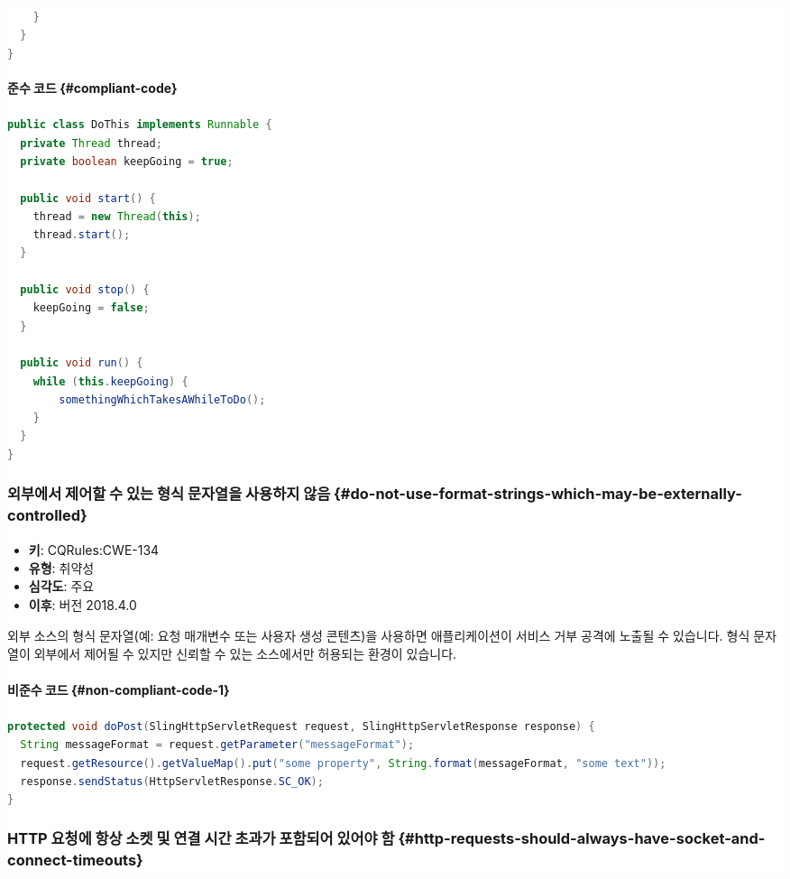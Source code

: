 ```java
    }
  }
}
```

#### 준수 코드 {#compliant-code}

```java
public class DoThis implements Runnable {
  private Thread thread;
  private boolean keepGoing = true;
 
  public void start() {
    thread = new Thread(this);
    thread.start();
  }
 
  public void stop() {
    keepGoing = false;
  }
 
  public void run() {
    while (this.keepGoing) {
        somethingWhichTakesAWhileToDo();
    }
  }
}
```

### 외부에서 제어할 수 있는 형식 문자열을 사용하지 않음 {#do-not-use-format-strings-which-may-be-externally-controlled}

* **키**: CQRules:CWE-134
* **유형**: 취약성
* **심각도**: 주요
* **이후**: 버전 2018.4.0

외부 소스의 형식 문자열(예: 요청 매개변수 또는 사용자 생성 콘텐츠)을 사용하면 애플리케이션이 서비스 거부 공격에 노출될 수 있습니다. 형식 문자열이 외부에서 제어될 수 있지만 신뢰할 수 있는 소스에서만 허용되는 환경이 있습니다.

#### 비준수 코드 {#non-compliant-code-1}

```java
protected void doPost(SlingHttpServletRequest request, SlingHttpServletResponse response) {
  String messageFormat = request.getParameter("messageFormat");
  request.getResource().getValueMap().put("some property", String.format(messageFormat, "some text"));
  response.sendStatus(HttpServletResponse.SC_OK);
}
```

### HTTP 요청에 항상 소켓 및 연결 시간 초과가 포함되어 있어야 함 {#http-requests-should-always-have-socket-and-connect-timeouts}

